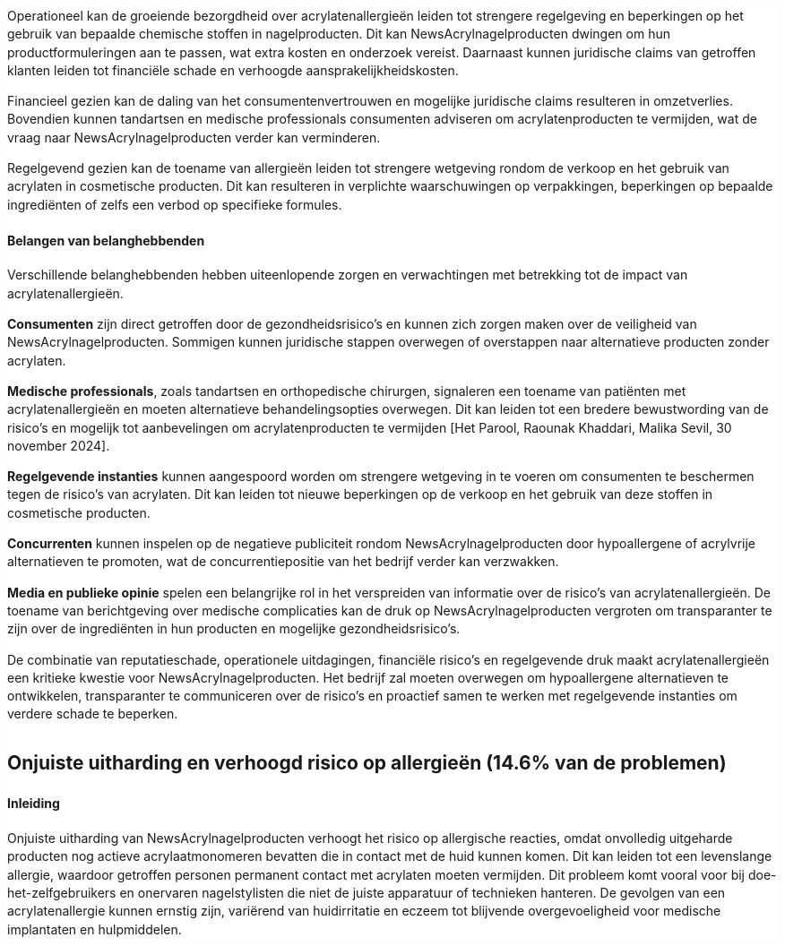 Operationeel kan de groeiende bezorgdheid over acrylatenallergieën leiden tot strengere regelgeving en beperkingen op het gebruik van bepaalde chemische stoffen in nagelproducten. Dit kan NewsAcrylnagelproducten dwingen om hun productformuleringen aan te passen, wat extra kosten en onderzoek vereist. Daarnaast kunnen juridische claims van getroffen klanten leiden tot financiële schade en verhoogde aansprakelijkheidskosten.  

Financieel gezien kan de daling van het consumentenvertrouwen en mogelijke juridische claims resulteren in omzetverlies. Bovendien kunnen tandartsen en medische professionals consumenten adviseren om acrylatenproducten te vermijden, wat de vraag naar NewsAcrylnagelproducten verder kan verminderen.  

Regelgevend gezien kan de toename van allergieën leiden tot strengere wetgeving rondom de verkoop en het gebruik van acrylaten in cosmetische producten. Dit kan resulteren in verplichte waarschuwingen op verpakkingen, beperkingen op bepaalde ingrediënten of zelfs een verbod op specifieke formules.  

#### Belangen van belanghebbenden  

Verschillende belanghebbenden hebben uiteenlopende zorgen en verwachtingen met betrekking tot de impact van acrylatenallergieën.  

**Consumenten** zijn direct getroffen door de gezondheidsrisico’s en kunnen zich zorgen maken over de veiligheid van NewsAcrylnagelproducten. Sommigen kunnen juridische stappen overwegen of overstappen naar alternatieve producten zonder acrylaten.  

**Medische professionals**, zoals tandartsen en orthopedische chirurgen, signaleren een toename van patiënten met acrylatenallergieën en moeten alternatieve behandelingsopties overwegen. Dit kan leiden tot een bredere bewustwording van de risico’s en mogelijk tot aanbevelingen om acrylatenproducten te vermijden [Het Parool, Raounak Khaddari, Malika Sevil, 30 november 2024].  

**Regelgevende instanties** kunnen aangespoord worden om strengere wetgeving in te voeren om consumenten te beschermen tegen de risico’s van acrylaten. Dit kan leiden tot nieuwe beperkingen op de verkoop en het gebruik van deze stoffen in cosmetische producten.  

**Concurrenten** kunnen inspelen op de negatieve publiciteit rondom NewsAcrylnagelproducten door hypoallergene of acrylvrije alternatieven te promoten, wat de concurrentiepositie van het bedrijf verder kan verzwakken.  

**Media en publieke opinie** spelen een belangrijke rol in het verspreiden van informatie over de risico’s van acrylatenallergieën. De toename van berichtgeving over medische complicaties kan de druk op NewsAcrylnagelproducten vergroten om transparanter te zijn over de ingrediënten in hun producten en mogelijke gezondheidsrisico’s.  

De combinatie van reputatieschade, operationele uitdagingen, financiële risico’s en regelgevende druk maakt acrylatenallergieën een kritieke kwestie voor NewsAcrylnagelproducten. Het bedrijf zal moeten overwegen om hypoallergene alternatieven te ontwikkelen, transparanter te communiceren over de risico’s en proactief samen te werken met regelgevende instanties om verdere schade te beperken.

<h2 id='onjuiste-uitharding-en-verhoogd-risico-op-allergieën'>Onjuiste uitharding en verhoogd risico op allergieën (14.6% van de problemen)</h2>

#### Inleiding  

Onjuiste uitharding van NewsAcrylnagelproducten verhoogt het risico op allergische reacties, omdat onvolledig uitgeharde producten nog actieve acrylaatmonomeren bevatten die in contact met de huid kunnen komen. Dit kan leiden tot een levenslange allergie, waardoor getroffen personen permanent contact met acrylaten moeten vermijden. Dit probleem komt vooral voor bij doe-het-zelfgebruikers en onervaren nagelstylisten die niet de juiste apparatuur of technieken hanteren. De gevolgen van een acrylatenallergie kunnen ernstig zijn, variërend van huidirritatie en eczeem tot blijvende overgevoeligheid voor medische implantaten en hulpmiddelen.  
